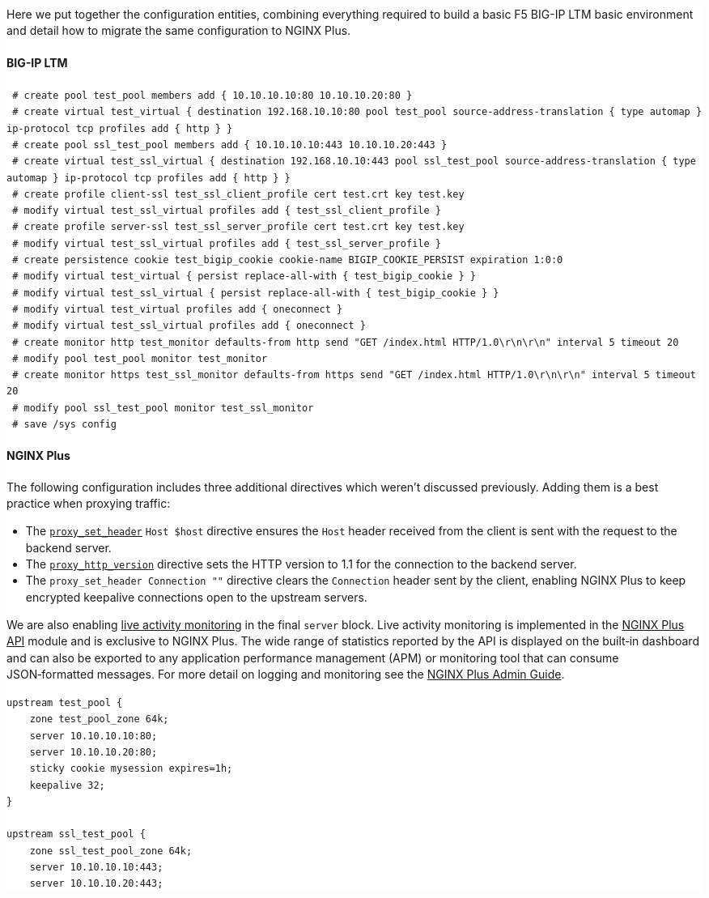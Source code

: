Here we put together the configuration entities, combining everything required to build a basic F5 BIG-IP LTM basic environment and detail how to migrate the same configuration to NGINX Plus.

#### BIG-IP LTM

```text
 # create pool test_pool members add { 10.10.10.10:80 10.10.10.20:80 } 
 # create virtual test_virtual { destination 192.168.10.10:80 pool test_pool source-address-translation { type automap } ip-protocol tcp profiles add { http } }
 # create pool ssl_test_pool members add { 10.10.10.10:443 10.10.10.20:443 } 
 # create virtual test_ssl_virtual { destination 192.168.10.10:443 pool ssl_test_pool source-address-translation { type automap } ip-protocol tcp profiles add { http } }
 # create profile client-ssl test_ssl_client_profile cert test.crt key test.key
 # modify virtual test_ssl_virtual profiles add { test_ssl_client_profile }
 # create profile server-ssl test_ssl_server_profile cert test.crt key test.key
 # modify virtual test_ssl_virtual profiles add { test_ssl_server_profile }
 # create persistence cookie test_bigip_cookie cookie-name BIGIP_COOKIE_PERSIST expiration 1:0:0
 # modify virtual test_virtual { persist replace-all-with { test_bigip_cookie } }
 # modify virtual test_ssl_virtual { persist replace-all-with { test_bigip_cookie } }
 # modify virtual test_virtual profiles add { oneconnect }
 # modify virtual test_ssl_virtual profiles add { oneconnect } 
 # create monitor http test_monitor defaults-from http send "GET /index.html HTTP/1.0\r\n\r\n" interval 5 timeout 20
 # modify pool test_pool monitor test_monitor
 # create monitor https test_ssl_monitor defaults-from https send "GET /index.html HTTP/1.0\r\n\r\n" interval 5 timeout 20
 # modify pool ssl_test_pool monitor test_ssl_monitor
 # save /sys config

```

#### NGINX Plus

The following configuration includes three additional directives which weren’t discussed previously. Adding them is a best practice when proxying traffic:

* The [`proxy_set_header`](https://nginx.org/en/docs/http/ngx_http_proxy_module.html#proxy_set_header) `Host $host` directive ensures the `Host` header received from the client is sent with the request to the backend server.
* The [`proxy_http_version`](https://nginx.org/en/docs/http/ngx_http_proxy_module.html#proxy_http_version) directive sets the HTTP version to 1.1 for the connection to the backend server.
* The `proxy_set_header Connection ""` directive clears the `Connection` header sent by the client, enabling NGINX Plus to keep encrypted keepalive connections open to the upstream servers.

We are also enabling [live activity monitoring](https://www.nginx.com/products/nginx/live-activity-monitoring) in the final `server` block. Live activity monitoring is implemented in the [NGINX Plus API](https://nginx.org/en/docs/http/ngx_http_api_module.html) module and is exclusive to NGINX Plus. The wide range of statistics reported by the API is displayed on the built‑in dashboard and can also be exported to any application performance management \(APM\) or monitoring tool that can consume JSON‑formatted messages. For more detail on logging and monitoring see the [NGINX Plus Admin Guide](https://docs.nginx.com/nginx/deployment-guides/migrate-hardware-adc/f5-big-ip-configuration/nginx/deployment-guides/admin-guide/monitoring/index.rst).

```text
upstream test_pool {
    zone test_pool_zone 64k;
    server 10.10.10.10:80;
    server 10.10.10.20:80;
    sticky cookie mysession expires=1h;
    keepalive 32;
}

upstream ssl_test_pool {
    zone ssl_test_pool_zone 64k;
    server 10.10.10.10:443;
    server 10.10.10.20:443;
```